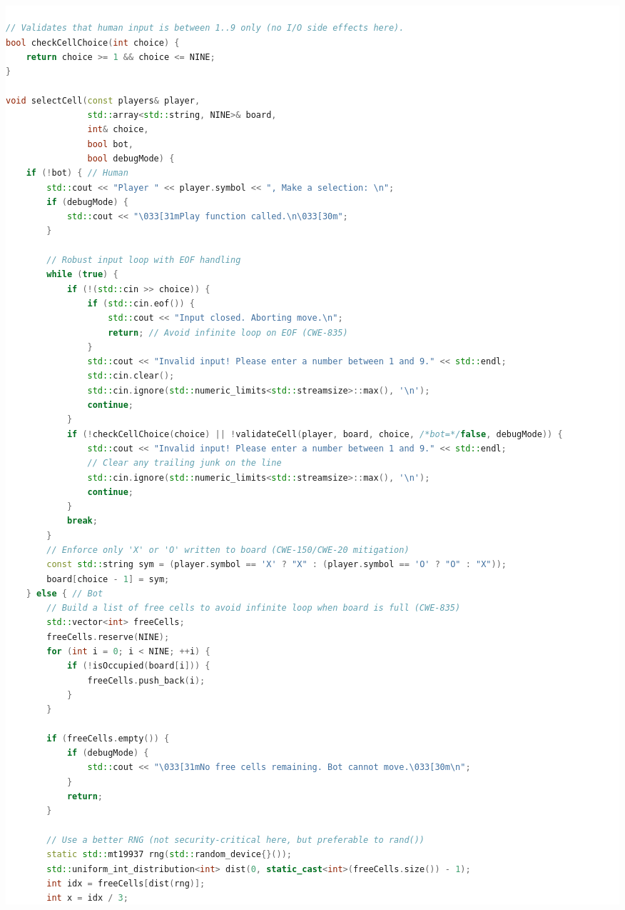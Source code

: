 ```cpp

// Validates that human input is between 1..9 only (no I/O side effects here).
bool checkCellChoice(int choice) {
    return choice >= 1 && choice <= NINE;
}

void selectCell(const players& player,
                std::array<std::string, NINE>& board,
                int& choice,
                bool bot,
                bool debugMode) {
    if (!bot) { // Human
        std::cout << "Player " << player.symbol << ", Make a selection: \n";
        if (debugMode) {
            std::cout << "\033[31mPlay function called.\n\033[30m";
        }

        // Robust input loop with EOF handling
        while (true) {
            if (!(std::cin >> choice)) {
                if (std::cin.eof()) {
                    std::cout << "Input closed. Aborting move.\n";
                    return; // Avoid infinite loop on EOF (CWE-835)
                }
                std::cout << "Invalid input! Please enter a number between 1 and 9." << std::endl;
                std::cin.clear();
                std::cin.ignore(std::numeric_limits<std::streamsize>::max(), '\n');
                continue;
            }
            if (!checkCellChoice(choice) || !validateCell(player, board, choice, /*bot=*/false, debugMode)) {
                std::cout << "Invalid input! Please enter a number between 1 and 9." << std::endl;
                // Clear any trailing junk on the line
                std::cin.ignore(std::numeric_limits<std::streamsize>::max(), '\n');
                continue;
            }
            break;
        }
        // Enforce only 'X' or 'O' written to board (CWE-150/CWE-20 mitigation)
        const std::string sym = (player.symbol == 'X' ? "X" : (player.symbol == 'O' ? "O" : "X"));
        board[choice - 1] = sym;
    } else { // Bot
        // Build a list of free cells to avoid infinite loop when board is full (CWE-835)
        std::vector<int> freeCells;
        freeCells.reserve(NINE);
        for (int i = 0; i < NINE; ++i) {
            if (!isOccupied(board[i])) {
                freeCells.push_back(i);
            }
        }

        if (freeCells.empty()) {
            if (debugMode) {
                std::cout << "\033[31mNo free cells remaining. Bot cannot move.\033[30m\n";
            }
            return;
        }

        // Use a better RNG (not security-critical here, but preferable to rand())
        static std::mt19937 rng(std::random_device{}());
        std::uniform_int_distribution<int> dist(0, static_cast<int>(freeCells.size()) - 1);
        int idx = freeCells[dist(rng)];
        int x = idx / 3;
```
